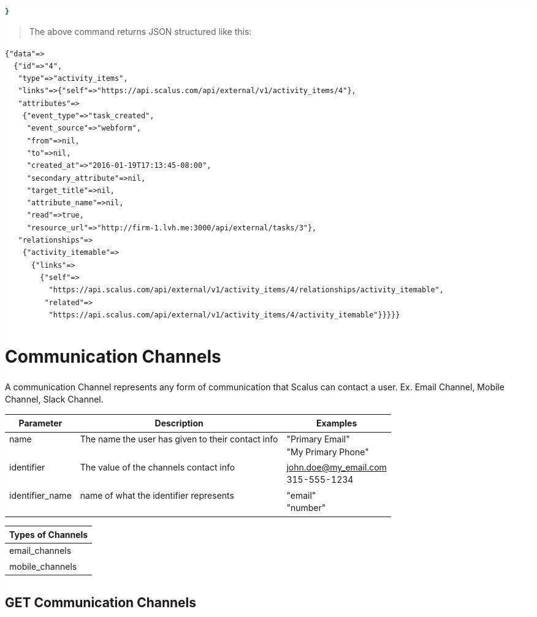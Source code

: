 ```ruby
}

```

> The above command returns JSON structured like this:

```
{"data"=>
  {"id"=>"4",
   "type"=>"activity_items",
   "links"=>{"self"=>"https://api.scalus.com/api/external/v1/activity_items/4"},
   "attributes"=>
    {"event_type"=>"task_created",
     "event_source"=>"webform",
     "from"=>nil,
     "to"=>nil,
     "created_at"=>"2016-01-19T17:13:45-08:00",
     "secondary_attribute"=>nil,
     "target_title"=>nil,
     "attribute_name"=>nil,
     "read"=>true,
     "resource_url"=>"http://firm-1.lvh.me:3000/api/external/tasks/3"},
   "relationships"=>
    {"activity_itemable"=>
      {"links"=>
        {"self"=>
          "https://api.scalus.com/api/external/v1/activity_items/4/relationships/activity_itemable",
         "related"=>
          "https://api.scalus.com/api/external/v1/activity_items/4/activity_itemable"}}}}}
```



# Communication Channels

A communication Channel represents any form of communication that Scalus can contact a user.  Ex. Email Channel, Mobile Channel, Slack Channel.

Parameter | Description | Examples
--------- | ----------- | -----------
name | The name the user has given to their contact info | "Primary Email" <br /> "My Primary Phone"
identifier | The value of the channels contact info | john.doe@my_email.com <br /> 315-555-1234
identifier_name | name of what the identifier represents | "email" <br /> "number"

| Types of Channels |
| --------- |
| email_channels |
| mobile_channels |

<h2 id="getchannels"><span class='green-btn'>GET</span> Communication Channels</h2>
